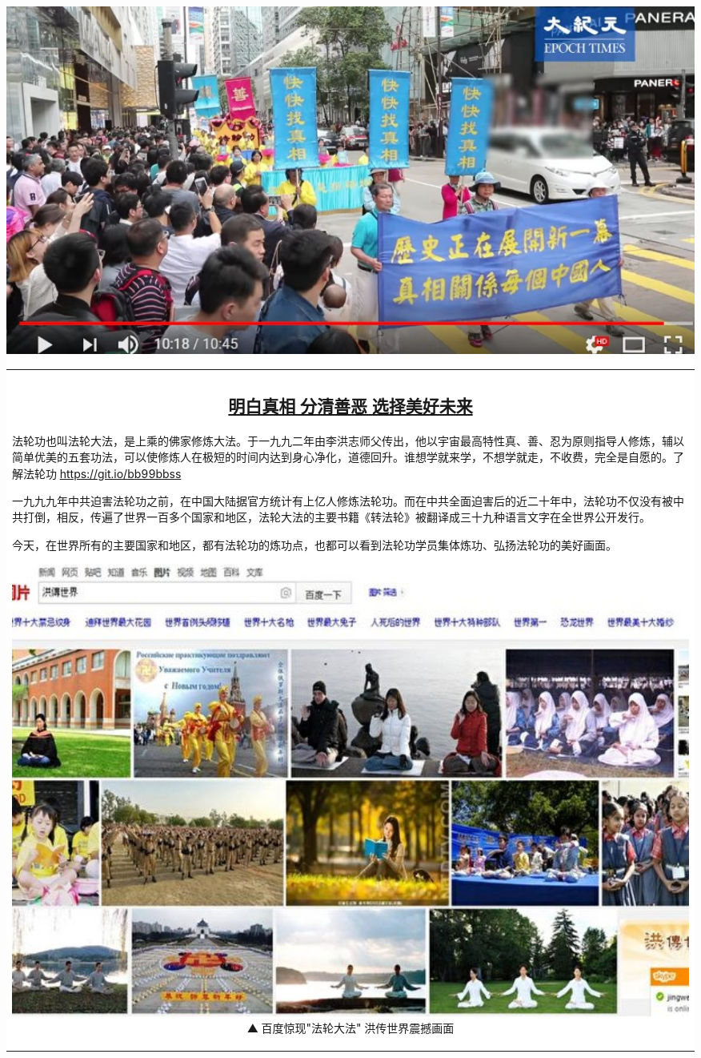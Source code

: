<img src="images/34_ttl7dayFH7.jpg" width=880 >
</div>

<p></p>


<table>
  <tr>
<td>
	<h2 align="center"><a href="https://">明白真相 分清善恶 选择美好未来 </h2> </a> 
法轮功也叫法轮大法，是上乘的佛家修炼大法。于一九九二年由李洪志师父传出，他以宇宙最高特性真、善、忍为原则指导人修炼，辅以简单优美的五套功法，可以使修炼人在极短的时间内达到身心净化，道德回升。谁想学就来学，不想学就走，不收费，完全是自愿的。了解法轮功 <a href=https://git.io/bb99bbss> https://git.io/bb99bbss</a></p>
	
一九九九年中共迫害法轮功之前，在中国大陆据官方统计有上亿人修炼法轮功。而在中共全面迫害后的近二十年中，法轮功不仅没有被中共打倒，相反，传遍了世界一百多个国家和地区，法轮大法的主要书籍《转法轮》被翻译成三十九种语言文字在全世界公开发行。

今天，在世界所有的主要国家和地区，都有法轮功的炼功点，也都可以看到法轮功学员集体炼功、弘扬法轮功的美好画面。</p>
<div align=center>
<img src="images/1507171548552404-600x400.jpg" width=880 >
</div>
<div align=center>
	▲ 百度惊现"法轮大法" 洪传世界震撼画面</div></p>
